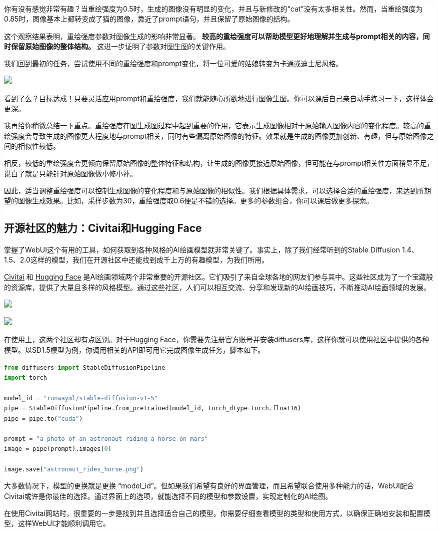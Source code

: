 你有没有感觉非常有趣？当重绘强度为0.5时，生成的图像没有明显的变化，并且与新修改的“cat”没有太多相关性。然而，当重绘强度为0.85时，图像基本上都转变成了猫的图像，靠近了prompt语句，并且保留了原始图像的结构。

这个观察结果表明，重绘强度参数对图像生成的影响非常显著。 **较高的重绘强度可以帮助模型更好地理解并生成与prompt相关的内容，同时保留原始图像的整体结构。** 这进一步证明了参数对图生图的关键作用。

我们回到最初的任务，尝试使用不同的重绘强度和prompt变化，将一位可爱的姑娘转变为卡通或迪士尼风格。

![](https://static001.geekbang.org/resource/image/6b/b6/6be1399232841e17bf1b42be545b72b6.jpg?wh=4409x2188)

看到了么？目标达成！只要灵活应用prompt和重绘强度，我们就能随心所欲地进行图像生图。你可以课后自己亲自动手练习一下，这样体会更深。

我再给你稍微总结一下重点。重绘强度在图生成图过程中起到重要的作用，它表示生成图像相对于原始输入图像内容的变化程度。较高的重绘强度会导致生成的图像更大程度地与prompt相关，同时有些偏离原始图像的特征。效果就是生成的图像更加创新、有趣，但与原始图像之间的相似性较低。

相反，较低的重绘强度会更倾向保留原始图像的整体特征和结构，让生成的图像更接近原始图像，但可能在与prompt相关性方面稍显不足，说白了就是只能针对原始图像做小修小补。

因此，适当调整重绘强度可以控制生成图像的变化程度和与原始图像的相似性。我们根据具体需求，可以选择合适的重绘强度，来达到所期望的图像生成效果。比如，采样步数为30，重绘强度取0.6便是不错的选择。更多的参数组合，你可以课后做更多探索。

## 开源社区的魅力：Civitai和Hugging Face

掌握了WebUI这个有用的工具，如何获取到各种风格的AI绘画模型就非常关键了。事实上，除了我们经常听到的Stable Diffusion 1.4、1.5、2.0这样的模型，我们在开源社区中还能找到成千上万的有趣模型，为我们所用。

[Civitai](https://civitai.com/) 和 [Hugging Face](https://huggingface.co/spaces/huggingface-projects/diffusers-gallery) 是AI绘画领域两个非常重要的开源社区。它们吸引了来自全球各地的网友们参与其中。这些社区成为了一个宝藏般的资源库，提供了大量且多样的风格模型。通过这些社区，人们可以相互交流、分享和发现新的AI绘画技巧，不断推动AI绘画领域的发展。

![](https://static001.geekbang.org/resource/image/61/a3/61a54c313979dea1de9a0cd228e34da3.jpg?wh=2558x1268)

![](https://static001.geekbang.org/resource/image/3f/ca/3faef9e20aaa9e904c889c2fbfee4dca.jpg?wh=2708x1370)

在使用上，这两个社区却有点区别。对于Hugging Face，你需要先注册官方账号并安装diffusers库，这样你就可以使用社区中提供的各种模型。以SD1.5模型为例，你调用相关的API即可用它完成图像生成任务，脚本如下。

```python
from diffusers import StableDiffusionPipeline
import torch

model_id = "runwayml/stable-diffusion-v1-5"
pipe = StableDiffusionPipeline.from_pretrained(model_id, torch_dtype=torch.float16)
pipe = pipe.to("cuda")

prompt = "a photo of an astronaut riding a horse on mars"
image = pipe(prompt).images[0]

image.save("astronaut_rides_horse.png")

```

大多数情况下，模型的更换就是更换 “model\_id”。但如果我们希望有良好的界面管理，而且希望联合使用多种能力的话，WebUI配合Civitai或许是你最佳的选择。通过界面上的选项，就能选择不同的模型和参数设置，实现定制化的AI绘图。

在使用Civitai网站时，很重要的一步是找到并且选择适合自己的模型。你需要仔细查看模型的类型和使用方式，以确保正确地安装和配置模型，这样WebUI才能顺利调用它。
